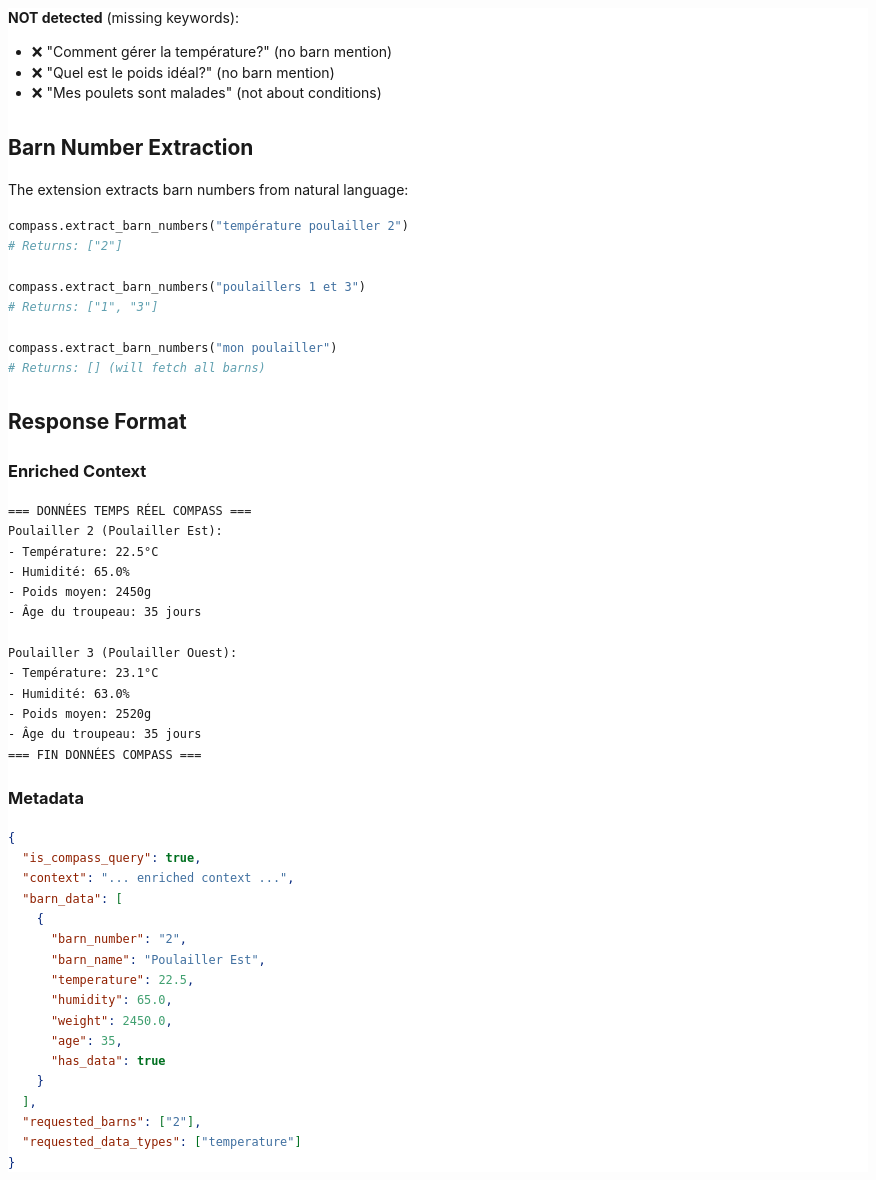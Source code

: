 **NOT detected** (missing keywords):
- ❌ "Comment gérer la température?" (no barn mention)
- ❌ "Quel est le poids idéal?" (no barn mention)
- ❌ "Mes poulets sont malades" (not about conditions)

## Barn Number Extraction

The extension extracts barn numbers from natural language:

```python
compass.extract_barn_numbers("température poulailler 2")
# Returns: ["2"]

compass.extract_barn_numbers("poulaillers 1 et 3")
# Returns: ["1", "3"]

compass.extract_barn_numbers("mon poulailler")
# Returns: [] (will fetch all barns)
```

## Response Format

### Enriched Context

```
=== DONNÉES TEMPS RÉEL COMPASS ===
Poulailler 2 (Poulailler Est):
- Température: 22.5°C
- Humidité: 65.0%
- Poids moyen: 2450g
- Âge du troupeau: 35 jours

Poulailler 3 (Poulailler Ouest):
- Température: 23.1°C
- Humidité: 63.0%
- Poids moyen: 2520g
- Âge du troupeau: 35 jours
=== FIN DONNÉES COMPASS ===
```

### Metadata

```json
{
  "is_compass_query": true,
  "context": "... enriched context ...",
  "barn_data": [
    {
      "barn_number": "2",
      "barn_name": "Poulailler Est",
      "temperature": 22.5,
      "humidity": 65.0,
      "weight": 2450.0,
      "age": 35,
      "has_data": true
    }
  ],
  "requested_barns": ["2"],
  "requested_data_types": ["temperature"]
}
```
